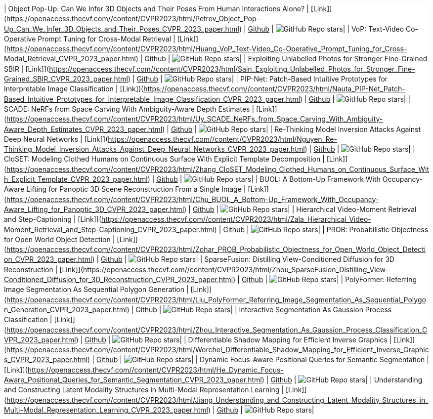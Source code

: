 | Object Pop-Up: Can We Infer 3D Objects and Their Poses From Human Interactions Alone? | [Link]](https://openaccess.thecvf.com//content/CVPR2023/html/Petrov_Object_Pop-Up_Can_We_Infer_3D_Objects_and_Their_Poses_CVPR_2023_paper.html) | [Github](https://virtualhumans.mpi-inf.mpg.de/object_popup/) | ![GitHub Repo stars](https://badgen.net/github/stars/object_popup/)|
| VoP: Text-Video Co-Operative Prompt Tuning for Cross-Modal Retrieval | [Link]](https://openaccess.thecvf.com//content/CVPR2023/html/Huang_VoP_Text-Video_Co-Operative_Prompt_Tuning_for_Cross-Modal_Retrieval_CVPR_2023_paper.html) | [Github](https://kyonhuang.top/publication/text-video-cooperative-prompt-tuning) | ![GitHub Repo stars](https://badgen.net/github/stars/publication/text-video-cooperative-prompt-tuning)|
| Exploiting Unlabelled Photos for Stronger Fine-Grained SBIR | [Link]](https://openaccess.thecvf.com//content/CVPR2023/html/Sain_Exploiting_Unlabelled_Photos_for_Stronger_Fine-Grained_SBIR_CVPR_2023_paper.html) | [Github](https://aneeshan95.github.io/Sketch_PVT/) | ![GitHub Repo stars](https://badgen.net/github/stars/Sketch_PVT/)|
| PIP-Net: Patch-Based Intuitive Prototypes for Interpretable Image Classification | [Link]](https://openaccess.thecvf.com//content/CVPR2023/html/Nauta_PIP-Net_Patch-Based_Intuitive_Prototypes_for_Interpretable_Image_Classification_CVPR_2023_paper.html) | [Github](https://github.com/M-Nauta/PIPNet) | ![GitHub Repo stars](https://badgen.net/github/stars/M-Nauta/PIPNet)|
| SCADE: NeRFs from Space Carving With Ambiguity-Aware Depth Estimates | [Link]](https://openaccess.thecvf.com//content/CVPR2023/html/Uy_SCADE_NeRFs_from_Space_Carving_With_Ambiguity-Aware_Depth_Estimates_CVPR_2023_paper.html) | [Github](https://scade-spacecarving-nerfs.github.io) | ![GitHub Repo stars](https://badgen.net/github/stars/M-Nauta/PIPNet)|
| Re-Thinking Model Inversion Attacks Against Deep Neural Networks | [Link]](https://openaccess.thecvf.com//content/CVPR2023/html/Nguyen_Re-Thinking_Model_Inversion_Attacks_Against_Deep_Neural_Networks_CVPR_2023_paper.html) | [Github](https://ngoc-nguyen-0.github.io/re-thinking_model_inversion_attacks/) | ![GitHub Repo stars](https://badgen.net/github/stars/re-thinking_model_inversion_attacks/)|
| CloSET: Modeling Clothed Humans on Continuous Surface With Explicit Template Decomposition | [Link]](https://openaccess.thecvf.com//content/CVPR2023/html/Zhang_CloSET_Modeling_Clothed_Humans_on_Continuous_Surface_With_Explicit_Template_CVPR_2023_paper.html) | [Github](https://www.liuyebin.com/closet) | ![GitHub Repo stars](https://badgen.net/github/stars/re-thinking_model_inversion_attacks/)|
| BUOL: A Bottom-Up Framework With Occupancy-Aware Lifting for Panoptic 3D Scene Reconstruction From a Single Image | [Link]](https://openaccess.thecvf.com//content/CVPR2023/html/Chu_BUOL_A_Bottom-Up_Framework_With_Occupancy-Aware_Lifting_for_Panoptic_3D_CVPR_2023_paper.html) | [Github](https://github.com/chtsy/buol.git) | ![GitHub Repo stars](https://badgen.net/github/stars/chtsy/buol.git)|
| Hierarchical Video-Moment Retrieval and Step-Captioning | [Link]](https://openaccess.thecvf.com//content/CVPR2023/html/Zala_Hierarchical_Video-Moment_Retrieval_and_Step-Captioning_CVPR_2023_paper.html) | [Github](http://hirest-cvpr2023.github.io/) | ![GitHub Repo stars](https://badgen.net/github/stars/chtsy/buol.git)|
| PROB: Probabilistic Objectness for Open World Object Detection | [Link]](https://openaccess.thecvf.com//content/CVPR2023/html/Zohar_PROB_Probabilistic_Objectness_for_Open_World_Object_Detection_CVPR_2023_paper.html) | [Github](https://github.com/orrzohar/PROB) | ![GitHub Repo stars](https://badgen.net/github/stars/orrzohar/PROB)|
| SparseFusion: Distilling View-Conditioned Diffusion for 3D Reconstruction | [Link]](https://openaccess.thecvf.com//content/CVPR2023/html/Zhou_SparseFusion_Distilling_View-Conditioned_Diffusion_for_3D_Reconstruction_CVPR_2023_paper.html) | [Github](https://sparsefusion.github.io/) | ![GitHub Repo stars](https://badgen.net/github/stars/orrzohar/PROB)|
| PolyFormer: Referring Image Segmentation As Sequential Polygon Generation | [Link]](https://openaccess.thecvf.com//content/CVPR2023/html/Liu_PolyFormer_Referring_Image_Segmentation_As_Sequential_Polygon_Generation_CVPR_2023_paper.html) | [Github](https://polyformer.github.io/) | ![GitHub Repo stars](https://badgen.net/github/stars/orrzohar/PROB)|
| Interactive Segmentation As Gaussion Process Classification | [Link]](https://openaccess.thecvf.com//content/CVPR2023/html/Zhou_Interactive_Segmentation_As_Gaussion_Process_Classification_CVPR_2023_paper.html) | [Github](https://github.com/zmhhmz/GPCIS_CVPR2023) | ![GitHub Repo stars](https://badgen.net/github/stars/zmhhmz/GPCIS_CVPR2023)|
| Differentiable Shadow Mapping for Efficient Inverse Graphics | [Link]](https://openaccess.thecvf.com//content/CVPR2023/html/Worchel_Differentiable_Shadow_Mapping_for_Efficient_Inverse_Graphics_CVPR_2023_paper.html) | [Github](https://mworchel.github.io/differentiable-shadow-mapping) | ![GitHub Repo stars](https://badgen.net/github/stars/zmhhmz/GPCIS_CVPR2023)|
| Dynamic Focus-Aware Positional Queries for Semantic Segmentation | [Link]](https://openaccess.thecvf.com//content/CVPR2023/html/He_Dynamic_Focus-Aware_Positional_Queries_for_Semantic_Segmentation_CVPR_2023_paper.html) | [Github](https://github.com/ziplab/FASeg) | ![GitHub Repo stars](https://badgen.net/github/stars/ziplab/FASeg)|
| Understanding and Constructing Latent Modality Structures in Multi-Modal Representation Learning | [Link]](https://openaccess.thecvf.com//content/CVPR2023/html/Jiang_Understanding_and_Constructing_Latent_Modality_Structures_in_Multi-Modal_Representation_Learning_CVPR_2023_paper.html) | [Github](https://youtu.be/kEDr2zmhe3Q) | ![GitHub Repo stars](https://badgen.net/github/stars/ziplab/FASeg)|